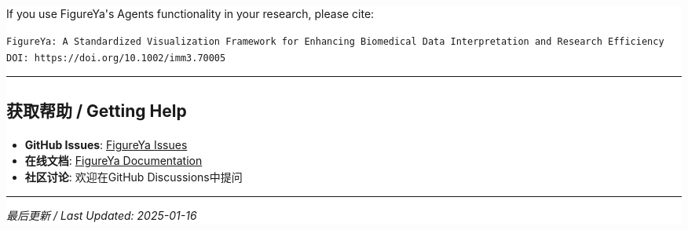 If you use FigureYa's Agents functionality in your research, please cite:

```
FigureYa: A Standardized Visualization Framework for Enhancing Biomedical Data Interpretation and Research Efficiency
DOI: https://doi.org/10.1002/imm3.70005
```

---

## 获取帮助 / Getting Help

- **GitHub Issues**: [FigureYa Issues](https://github.com/ying-ge/FigureYa/issues)
- **在线文档**: [FigureYa Documentation](https://ying-ge.github.io/FigureYa/)
- **社区讨论**: 欢迎在GitHub Discussions中提问

---

*最后更新 / Last Updated: 2025-01-16*